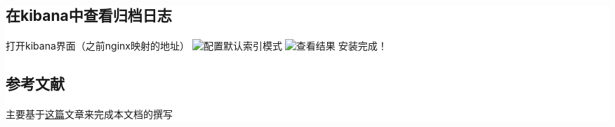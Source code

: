 在kibana中查看归档日志
---
打开kibana界面（之前nginx映射的地址）
![配置默认索引模式](https://www.howtoing.com/wp-content/uploads/articles/elk/1-filebeat-index.gif)
![查看结果](https://www.howtoing.com/wp-content/uploads/articles/elk/2-filebeat-discover.png)
安装完成！

参考文献
---
主要基于[这篇](https://www.digitalocean.com/community/tutorials/how-to-install-elasticsearch-logstash-and-kibana-elk-stack-on-centos-7)文章来完成本文档的撰写
